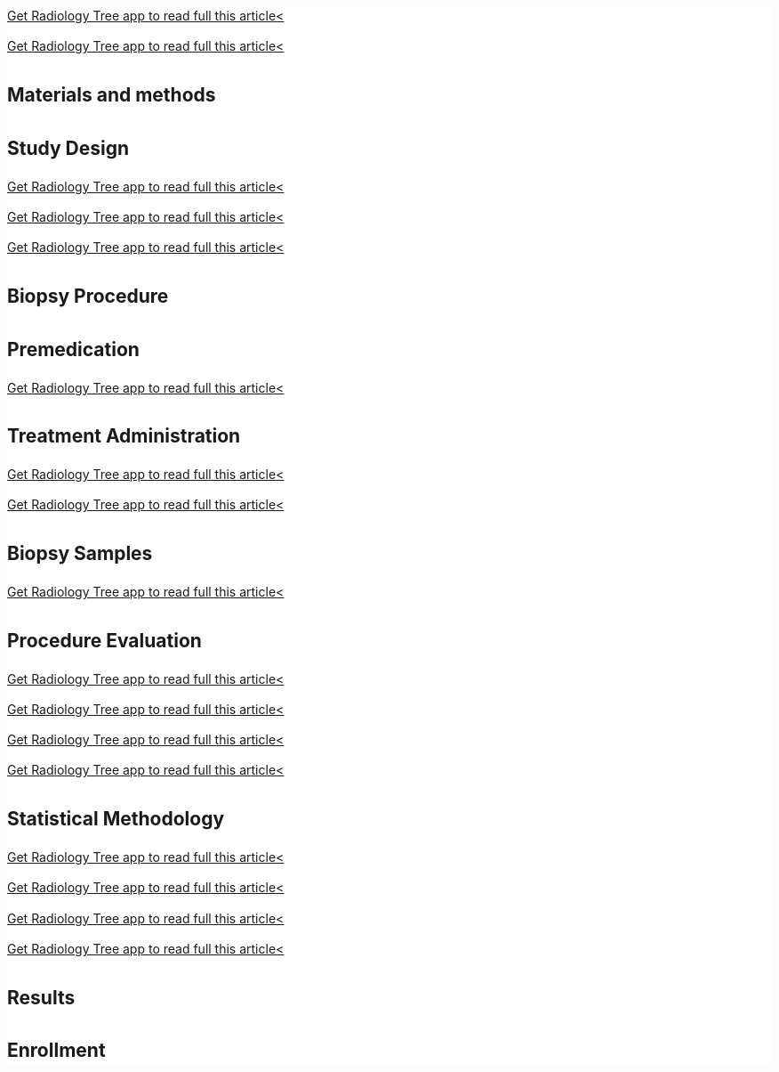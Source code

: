 [Get Radiology Tree app to read full this article<](https://clinicalpub.com/app)

[Get Radiology Tree app to read full this article<](https://clinicalpub.com/app)

## Materials and methods

## Study Design

[Get Radiology Tree app to read full this article<](https://clinicalpub.com/app)

[Get Radiology Tree app to read full this article<](https://clinicalpub.com/app)

[Get Radiology Tree app to read full this article<](https://clinicalpub.com/app)

## Biopsy Procedure

## Premedication

[Get Radiology Tree app to read full this article<](https://clinicalpub.com/app)

## Treatment Administration

[Get Radiology Tree app to read full this article<](https://clinicalpub.com/app)

[Get Radiology Tree app to read full this article<](https://clinicalpub.com/app)

## Biopsy Samples

[Get Radiology Tree app to read full this article<](https://clinicalpub.com/app)

## Procedure Evaluation

[Get Radiology Tree app to read full this article<](https://clinicalpub.com/app)

[Get Radiology Tree app to read full this article<](https://clinicalpub.com/app)

[Get Radiology Tree app to read full this article<](https://clinicalpub.com/app)

[Get Radiology Tree app to read full this article<](https://clinicalpub.com/app)

## Statistical Methodology

[Get Radiology Tree app to read full this article<](https://clinicalpub.com/app)

[Get Radiology Tree app to read full this article<](https://clinicalpub.com/app)

[Get Radiology Tree app to read full this article<](https://clinicalpub.com/app)

[Get Radiology Tree app to read full this article<](https://clinicalpub.com/app)

## Results

## Enrollment
